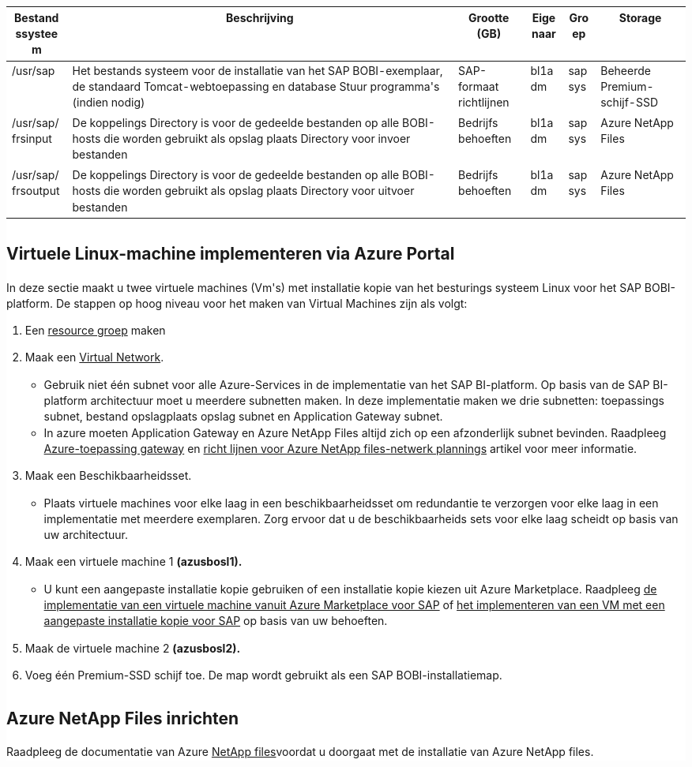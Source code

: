 | Bestandssysteem        | Beschrijving                                                                                                               | Grootte (GB)             | Eigenaar  | Groep  | Storage                    |
|--------------------|---------------------------------------------------------------------------------------------------------------------------|-----------------------|--------|--------|----------------------------|
| /usr/sap           | Het bestands systeem voor de installatie van het SAP BOBI-exemplaar, de standaard Tomcat-webtoepassing en database Stuur programma's (indien nodig) | SAP-formaat richtlijnen | bl1adm | sapsys | Beheerde Premium-schijf-SSD |
| /usr/sap/frsinput  | De koppelings Directory is voor de gedeelde bestanden op alle BOBI-hosts die worden gebruikt als opslag plaats Directory voor invoer bestanden  | Bedrijfs behoeften         | bl1adm | sapsys | Azure NetApp Files         |
| /usr/sap/frsoutput | De koppelings Directory is voor de gedeelde bestanden op alle BOBI-hosts die worden gebruikt als opslag plaats Directory voor uitvoer bestanden | Bedrijfs behoeften         | bl1adm | sapsys | Azure NetApp Files         |

## <a name="deploy-linux-virtual-machine-via-azure-portal"></a>Virtuele Linux-machine implementeren via Azure Portal

In deze sectie maakt u twee virtuele machines (Vm's) met installatie kopie van het besturings systeem Linux voor het SAP BOBI-platform. De stappen op hoog niveau voor het maken van Virtual Machines zijn als volgt:

1. Een [resource groep](../../../azure-resource-manager/management/manage-resource-groups-portal.md#create-resource-groups) maken

2. Maak een [Virtual Network](../../../virtual-network/quick-create-portal.md#create-a-virtual-network).

   - Gebruik niet één subnet voor alle Azure-Services in de implementatie van het SAP BI-platform. Op basis van de SAP BI-platform architectuur moet u meerdere subnetten maken. In deze implementatie maken we drie subnetten: toepassings subnet, bestand opslagplaats opslag subnet en Application Gateway subnet.
   - In azure moeten Application Gateway en Azure NetApp Files altijd zich op een afzonderlijk subnet bevinden. Raadpleeg [Azure-toepassing gateway](../../../application-gateway/configuration-overview.md) en [richt lijnen voor Azure NetApp files-netwerk plannings](../../../azure-netapp-files/azure-netapp-files-network-topologies.md) artikel voor meer informatie.

3. Maak een Beschikbaarheidsset.

   - Plaats virtuele machines voor elke laag in een beschikbaarheidsset om redundantie te verzorgen voor elke laag in een implementatie met meerdere exemplaren. Zorg ervoor dat u de beschikbaarheids sets voor elke laag scheidt op basis van uw architectuur.

4. Maak een virtuele machine 1 **(azusbosl1).**

   - U kunt een aangepaste installatie kopie gebruiken of een installatie kopie kiezen uit Azure Marketplace. Raadpleeg [de implementatie van een virtuele machine vanuit Azure Marketplace voor SAP](https://github.com/MicrosoftDocs/azure-docs/blob/master/articles/virtual-machines/workloads/sap/deployment-guide.md#scenario-1-deploying-a-vm-from-the-azure-marketplace-for-sap) of [het implementeren van een VM met een aangepaste installatie kopie voor SAP](https://github.com/MicrosoftDocs/azure-docs/blob/master/articles/virtual-machines/workloads/sap/deployment-guide.md#scenario-2-deploying-a-vm-with-a-custom-image-for-sap) op basis van uw behoeften.

5. Maak de virtuele machine 2 **(azusbosl2).**
6. Voeg één Premium-SSD schijf toe. De map wordt gebruikt als een SAP BOBI-installatiemap.

## <a name="provision-azure-netapp-files"></a>Azure NetApp Files inrichten

Raadpleeg de documentatie van Azure [NetApp files](../../../azure-netapp-files/azure-netapp-files-introduction.md)voordat u doorgaat met de installatie van Azure NetApp files.
